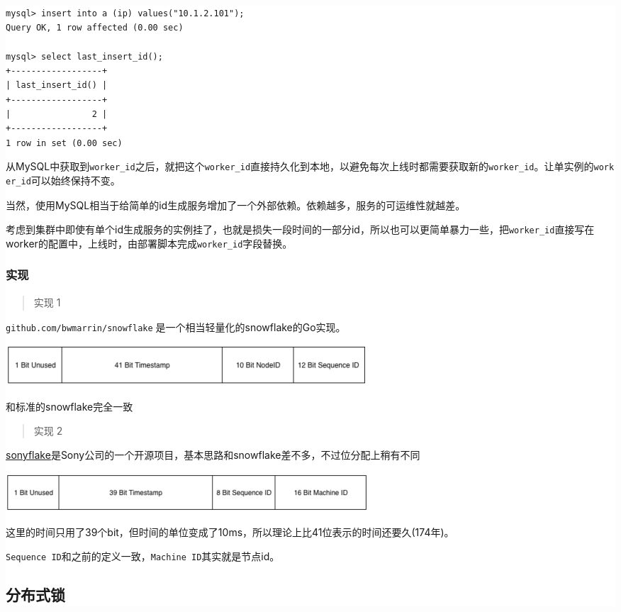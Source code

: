 ```shell
mysql> insert into a (ip) values("10.1.2.101");
Query OK, 1 row affected (0.00 sec)

mysql> select last_insert_id();
+------------------+
| last_insert_id() |
+------------------+
|                2 |
+------------------+
1 row in set (0.00 sec)
```

从MySQL中获取到`worker_id`之后，就把这个`worker_id`直接持久化到本地，以避免每次上线时都需要获取新的`worker_id`。让单实例的`worker_id`可以始终保持不变。

当然，使用MySQL相当于给简单的id生成服务增加了一个外部依赖。依赖越多，服务的可运维性就越差。

考虑到集群中即使有单个id生成服务的实例挂了，也就是损失一段时间的一部分id，所以也可以更简单暴力一些，把`worker_id`直接写在worker的配置中，上线时，由部署脚本完成`worker_id`字段替换。



### 实现

> 实现 1

`github.com/bwmarrin/snowflake` 是一个相当轻量化的snowflake的Go实现。

<img src="./distributed.assets/flake1.png" alt="screenshot2024-07-25 15.46.11" style="zoom:50%;" />

和标准的snowflake完全一致



> 实现 2

[sonyflake](https://github.com/sony/sonyflake)是Sony公司的一个开源项目，基本思路和snowflake差不多，不过位分配上稍有不同

<img src="./distributed.assets/flake2.png" alt="screenshot2024-07-25 15.47.35" style="zoom:50%;" />

这里的时间只用了39个bit，但时间的单位变成了10ms，所以理论上比41位表示的时间还要久(174年)。

`Sequence ID`和之前的定义一致，`Machine ID`其实就是节点id。



## 分布式锁
